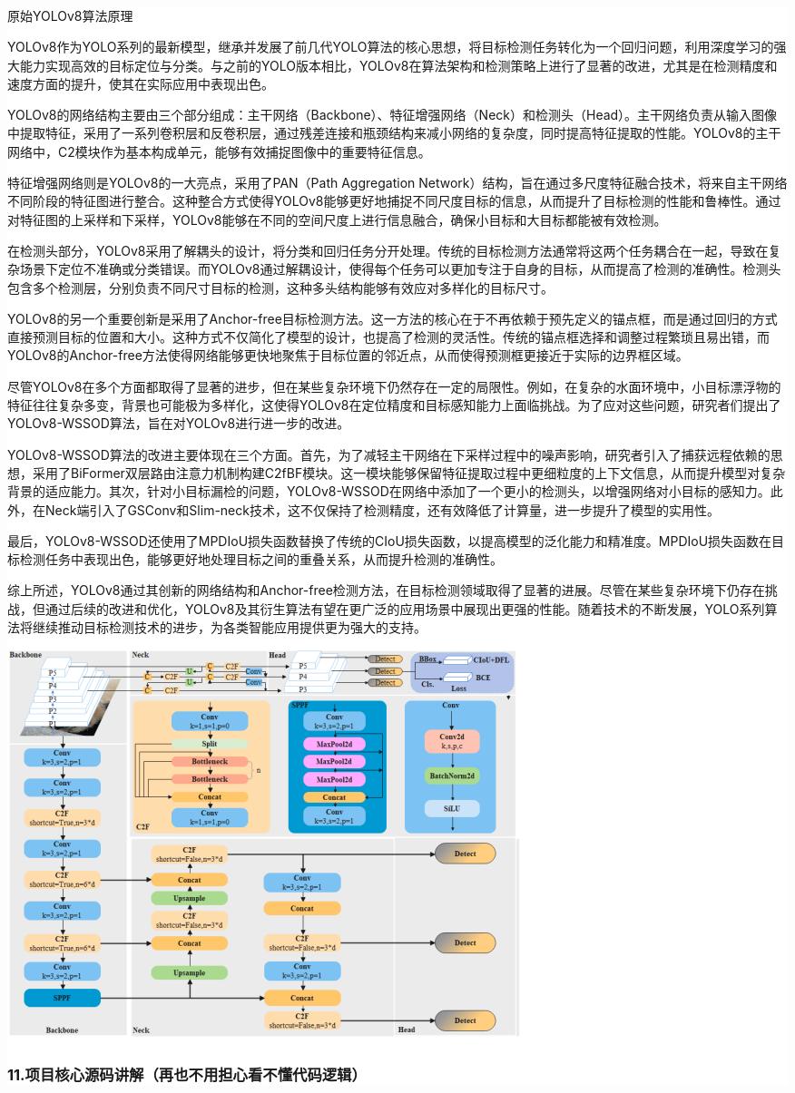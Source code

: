 原始YOLOv8算法原理

YOLOv8作为YOLO系列的最新模型，继承并发展了前几代YOLO算法的核心思想，将目标检测任务转化为一个回归问题，利用深度学习的强大能力实现高效的目标定位与分类。与之前的YOLO版本相比，YOLOv8在算法架构和检测策略上进行了显著的改进，尤其是在检测精度和速度方面的提升，使其在实际应用中表现出色。

YOLOv8的网络结构主要由三个部分组成：主干网络（Backbone）、特征增强网络（Neck）和检测头（Head）。主干网络负责从输入图像中提取特征，采用了一系列卷积层和反卷积层，通过残差连接和瓶颈结构来减小网络的复杂度，同时提高特征提取的性能。YOLOv8的主干网络中，C2模块作为基本构成单元，能够有效捕捉图像中的重要特征信息。

特征增强网络则是YOLOv8的一大亮点，采用了PAN（Path Aggregation Network）结构，旨在通过多尺度特征融合技术，将来自主干网络不同阶段的特征图进行整合。这种整合方式使得YOLOv8能够更好地捕捉不同尺度目标的信息，从而提升了目标检测的性能和鲁棒性。通过对特征图的上采样和下采样，YOLOv8能够在不同的空间尺度上进行信息融合，确保小目标和大目标都能被有效检测。

在检测头部分，YOLOv8采用了解耦头的设计，将分类和回归任务分开处理。传统的目标检测方法通常将这两个任务耦合在一起，导致在复杂场景下定位不准确或分类错误。而YOLOv8通过解耦设计，使得每个任务可以更加专注于自身的目标，从而提高了检测的准确性。检测头包含多个检测层，分别负责不同尺寸目标的检测，这种多头结构能够有效应对多样化的目标尺寸。

YOLOv8的另一个重要创新是采用了Anchor-free目标检测方法。这一方法的核心在于不再依赖于预先定义的锚点框，而是通过回归的方式直接预测目标的位置和大小。这种方式不仅简化了模型的设计，也提高了检测的灵活性。传统的锚点框选择和调整过程繁琐且易出错，而YOLOv8的Anchor-free方法使得网络能够更快地聚焦于目标位置的邻近点，从而使得预测框更接近于实际的边界框区域。

尽管YOLOv8在多个方面都取得了显著的进步，但在某些复杂环境下仍然存在一定的局限性。例如，在复杂的水面环境中，小目标漂浮物的特征往往复杂多变，背景也可能极为多样化，这使得YOLOv8在定位精度和目标感知能力上面临挑战。为了应对这些问题，研究者们提出了YOLOv8-WSSOD算法，旨在对YOLOv8进行进一步的改进。

YOLOv8-WSSOD算法的改进主要体现在三个方面。首先，为了减轻主干网络在下采样过程中的噪声影响，研究者引入了捕获远程依赖的思想，采用了BiFormer双层路由注意力机制构建C2fBF模块。这一模块能够保留特征提取过程中更细粒度的上下文信息，从而提升模型对复杂背景的适应能力。其次，针对小目标漏检的问题，YOLOv8-WSSOD在网络中添加了一个更小的检测头，以增强网络对小目标的感知力。此外，在Neck端引入了GSConv和Slim-neck技术，这不仅保持了检测精度，还有效降低了计算量，进一步提升了模型的实用性。

最后，YOLOv8-WSSOD还使用了MPDIoU损失函数替换了传统的CIoU损失函数，以提高模型的泛化能力和精准度。MPDIoU损失函数在目标检测任务中表现出色，能够更好地处理目标之间的重叠关系，从而提升检测的准确性。

综上所述，YOLOv8通过其创新的网络结构和Anchor-free检测方法，在目标检测领域取得了显著的进展。尽管在某些复杂环境下仍存在挑战，但通过后续的改进和优化，YOLOv8及其衍生算法有望在更广泛的应用场景中展现出更强的性能。随着技术的不断发展，YOLO系列算法将继续推动目标检测技术的进步，为各类智能应用提供更为强大的支持。

![18.png](18.png)

### 11.项目核心源码讲解（再也不用担心看不懂代码逻辑）
